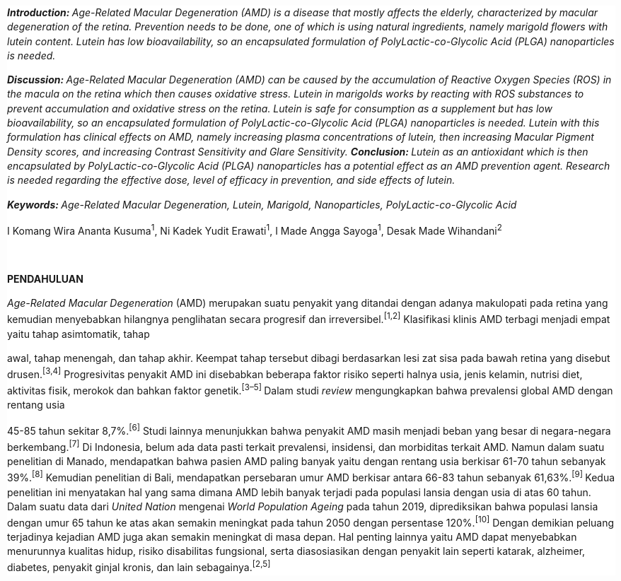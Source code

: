 <p><span class="font0" style="font-weight:bold;font-style:italic;">Introduction: </span><span class="font0" style="font-style:italic;">Age-Related Macular Degeneration (AMD) is a disease that mostly affects the elderly, characterized by macular degeneration of the retina. Prevention needs to be done, one of which is using natural ingredients, namely marigold flowers with lutein content. Lutein has low bioavailability, so an encapsulated formulation of PolyLactic-co-Glycolic Acid (PLGA) nanoparticles is needed.</span></p>
<p><span class="font0" style="font-weight:bold;font-style:italic;">Discussion: </span><span class="font0" style="font-style:italic;">Age-Related Macular Degeneration (AMD) can be caused by the accumulation of Reactive Oxygen Species (ROS) in the macula on the retina which then causes oxidative stress. Lutein in marigolds works by reacting with ROS substances to prevent accumulation and oxidative stress on the retina. Lutein is safe for consumption as a supplement but has low bioavailability, so an encapsulated formulation of PolyLactic-co-Glycolic Acid (PLGA) nanoparticles is needed. Lutein with this formulation has clinical effects on AMD, namely increasing plasma concentrations of lutein, then increasing Macular Pigment Density scores, and increasing Contrast Sensitivity and Glare Sensitivity. </span><span class="font0" style="font-weight:bold;font-style:italic;">Conclusion: </span><span class="font0" style="font-style:italic;">Lutein as an antioxidant which is then encapsulated by PolyLactic-co-Glycolic Acid (PLGA) nanoparticles has a potential effect as an AMD prevention agent. Research is needed regarding the effective dose, level of efficacy in prevention, and side effects of lutein.</span></p>
<p><span class="font0" style="font-weight:bold;font-style:italic;">Keywords: </span><span class="font0" style="font-style:italic;">Age-Related Macular Degeneration, Lutein, Marigold, Nanoparticles, PolyLactic-co-Glycolic Acid</span></p>
<div>
<p><span class="font0">I Komang Wira Ananta Kusuma<sup>1</sup>, Ni Kadek Yudit Erawati<sup>1</sup>, I Made Angga Sayoga<sup>1</sup>, Desak Made Wihandani<sup>2</sup></span></p>
</div><br clear="all">
<p><span class="font0" style="font-weight:bold;">PENDAHULUAN</span></p>
<p><span class="font0" style="font-style:italic;">Age-Related Macular Degeneration </span><span class="font0">(AMD) merupakan suatu penyakit yang ditandai dengan adanya makulopati pada retina yang kemudian menyebabkan hilangnya penglihatan secara progresif dan irreversibel.<sup>[1,2]</sup> Klasifikasi klinis AMD terbagi menjadi empat yaitu tahap asimtomatik, tahap</span></p>
<p><span class="font0">awal, tahap menengah, dan tahap akhir. Keempat tahap tersebut dibagi berdasarkan lesi zat sisa pada bawah retina yang disebut drusen.<sup>[3,4]</sup> Progresivitas penyakit AMD ini disebabkan beberapa faktor risiko seperti halnya usia, jenis kelamin, nutrisi diet, aktivitas fisik, merokok dan bahkan faktor genetik.<sup>[3–5] </sup>Dalam studi </span><span class="font0" style="font-style:italic;">review</span><span class="font0"> mengungkapkan bahwa prevalensi global AMD dengan rentang usia</span></p>
<p><span class="font0">45-85 tahun sekitar 8,7%.<sup>[6]</sup> Studi lainnya menunjukkan bahwa penyakit AMD masih menjadi beban yang besar di negara-negara berkembang.<sup>[7]</sup> Di Indonesia, belum ada data pasti terkait prevalensi, insidensi, dan morbiditas terkait AMD. Namun dalam suatu penelitian di Manado, mendapatkan bahwa pasien AMD paling banyak yaitu dengan rentang usia berkisar 61-70 tahun sebanyak 39%.<sup>[8]</sup> Kemudian penelitian di Bali, mendapatkan persebaran umur AMD berkisar antara 66-83 tahun sebanyak 61,63%.<sup>[9] </sup>Kedua penelitian ini menyatakan hal yang sama dimana AMD lebih banyak terjadi pada populasi lansia dengan usia di atas 60 tahun. Dalam suatu data dari </span><span class="font0" style="font-style:italic;">United Nation</span><span class="font0"> mengenai </span><span class="font0" style="font-style:italic;">World Population Ageing</span><span class="font0"> pada tahun 2019, diprediksikan bahwa populasi lansia dengan umur 65 tahun ke atas akan semakin meningkat pada tahun 2050 dengan persentase 120%.<sup>[10]</sup> Dengan demikian peluang terjadinya kejadian AMD juga akan semakin meningkat di masa depan. Hal penting lainnya yaitu AMD dapat menyebabkan menurunnya kualitas hidup, risiko disabilitas fungsional, serta diasosiasikan dengan penyakit lain seperti katarak, alzheimer, diabetes, penyakit ginjal kronis, dan lain sebagainya.<sup>[2,5]</sup></span></p>